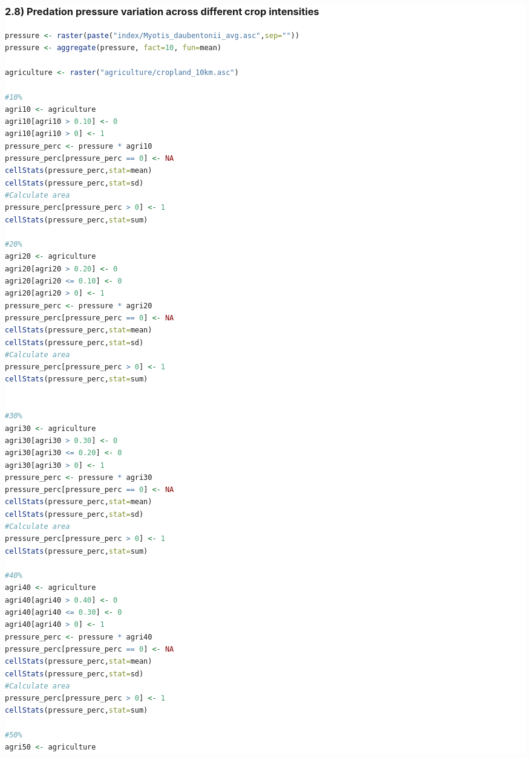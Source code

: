 ### 2.8) Predation pressure variation across different crop intensities

````R
pressure <- raster(paste("index/Myotis_daubentonii_avg.asc",sep=""))
pressure <- aggregate(pressure, fact=10, fun=mean)

agriculture <- raster("agriculture/cropland_10km.asc")

#10%
agri10 <- agriculture
agri10[agri10 > 0.10] <- 0
agri10[agri10 > 0] <- 1
pressure_perc <- pressure * agri10
pressure_perc[pressure_perc == 0] <- NA
cellStats(pressure_perc,stat=mean)
cellStats(pressure_perc,stat=sd)
#Calculate area
pressure_perc[pressure_perc > 0] <- 1
cellStats(pressure_perc,stat=sum)

#20%
agri20 <- agriculture
agri20[agri20 > 0.20] <- 0
agri20[agri20 <= 0.10] <- 0
agri20[agri20 > 0] <- 1
pressure_perc <- pressure * agri20
pressure_perc[pressure_perc == 0] <- NA
cellStats(pressure_perc,stat=mean)
cellStats(pressure_perc,stat=sd)
#Calculate area
pressure_perc[pressure_perc > 0] <- 1
cellStats(pressure_perc,stat=sum)


#30%
agri30 <- agriculture
agri30[agri30 > 0.30] <- 0
agri30[agri30 <= 0.20] <- 0
agri30[agri30 > 0] <- 1
pressure_perc <- pressure * agri30
pressure_perc[pressure_perc == 0] <- NA
cellStats(pressure_perc,stat=mean)
cellStats(pressure_perc,stat=sd)
#Calculate area
pressure_perc[pressure_perc > 0] <- 1
cellStats(pressure_perc,stat=sum)

#40%
agri40 <- agriculture
agri40[agri40 > 0.40] <- 0
agri40[agri40 <= 0.30] <- 0
agri40[agri40 > 0] <- 1
pressure_perc <- pressure * agri40
pressure_perc[pressure_perc == 0] <- NA
cellStats(pressure_perc,stat=mean)
cellStats(pressure_perc,stat=sd)
#Calculate area
pressure_perc[pressure_perc > 0] <- 1
cellStats(pressure_perc,stat=sum)

#50%
agri50 <- agriculture
````